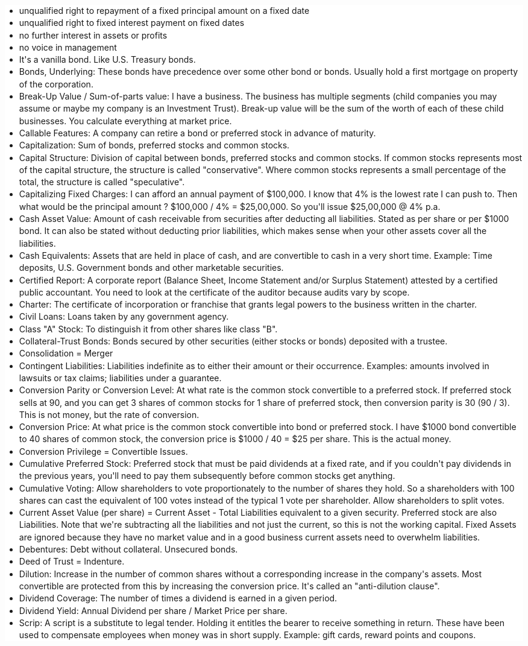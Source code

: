   - unqualified right to repayment of a fixed principal amount on a fixed date
  - unqualified right to fixed interest payment on fixed dates
  - no further interest in assets or profits
  - no voice in management
- It's a vanilla bond. Like U.S. Treasury bonds.
- Bonds, Underlying: These bonds have precedence over some other bond or bonds. Usually hold a first mortgage on property of the corporation.
- Break-Up Value / Sum-of-parts value: I have a business. The business has multiple segments (child companies you may assume or maybe my company is an Investment Trust). Break-up value will be the sum of the worth of each of these child businesses. You calculate everything at market price.
- Callable Features: A company can retire a bond or preferred stock in advance of maturity.
- Capitalization: Sum of bonds, preferred stocks and common stocks.
- Capital Structure: Division of capital between bonds, preferred stocks and common stocks. If common stocks represents most of the capital structure, the structure is called "conservative". Where common stocks represents a small percentage of the total, the structure is called "speculative".
- Capitalizing Fixed Charges: I can afford an annual payment of $100,000. I know that 4% is the lowest rate I can push to. Then what would be the principal amount ? $100,000 / 4% = $25,00,000. So you'll issue $25,00,000 @ 4% p.a.
- Cash Asset Value: Amount of cash receivable from securities after deducting all liabilities. Stated as per share or per $1000 bond. It can also be stated without deducting prior liabilities, which makes sense when your other assets cover all the liabilities.
- Cash Equivalents: Assets that are held in place of cash, and are convertible to cash in a very short time. Example: Time deposits, U.S. Government bonds and other marketable securities.
- Certified Report: A corporate report (Balance Sheet, Income Statement and/or Surplus Statement) attested by a certified public accountant. You need to look at the certificate of the auditor because audits vary by scope.
- Charter: The certificate of incorporation or franchise that grants legal powers to the business written in the charter.
- Civil Loans: Loans taken by any government agency.
- Class "A" Stock: To distinguish it from other shares like class "B".
- Collateral-Trust Bonds: Bonds secured by other securities (either stocks or bonds) deposited with a trustee.
- Consolidation = Merger
- Contingent Liabilities: Liabilities indefinite as to either their amount or their occurrence. Examples: amounts involved in lawsuits or tax claims; liabilities under a guarantee.
- Conversion Parity or Conversion Level: At what rate is the common stock convertible to a preferred stock. If preferred stock sells at 90, and you can get 3 shares of common stocks for 1 share of preferred stock, then conversion parity is 30 (90 / 3). This is not money, but the rate of conversion.
- Conversion Price: At what price is the common stock convertible into bond or preferred stock. I have $1000 bond convertible to 40 shares of common stock, the conversion price is $1000 / 40 = $25 per share. This is the actual money.
- Conversion Privilege = Convertible Issues.
- Cumulative Preferred Stock: Preferred stock that must be paid dividends at a fixed rate, and if you couldn't pay dividends in the previous years, you'll need to pay them subsequently before common stocks get anything.
- Cumulative Voting: Allow shareholders to vote proportionately to the number of shares they hold. So a shareholders with 100 shares can cast the equivalent of 100 votes instead of the typical 1 vote per shareholder. Allow shareholders to split votes.
- Current Asset Value (per share) = Current Asset - Total Liabilities equivalent to a given security. Preferred stock are also Liabilities. Note that we're subtracting all the liabilities and not just the current, so this is not the working capital. Fixed Assets are ignored because they have no market value and in a good business current assets need to overwhelm liabilities.
- Debentures: Debt without collateral. Unsecured bonds.
- Deed of Trust = Indenture.
- Dilution: Increase in the number of common shares without a corresponding increase in the company's assets. Most convertible are protected from this by increasing the conversion price. It's called an "anti-dilution clause".
- Dividend Coverage: The number of times a dividend is earned in a given period.
- Dividend Yield: Annual Dividend per share / Market Price per share.
- Scrip: A script is a substitute to legal tender. Holding it entitles the bearer to receive something in return. These have been used to compensate employees when money was in short supply. Example: gift cards, reward points and coupons.